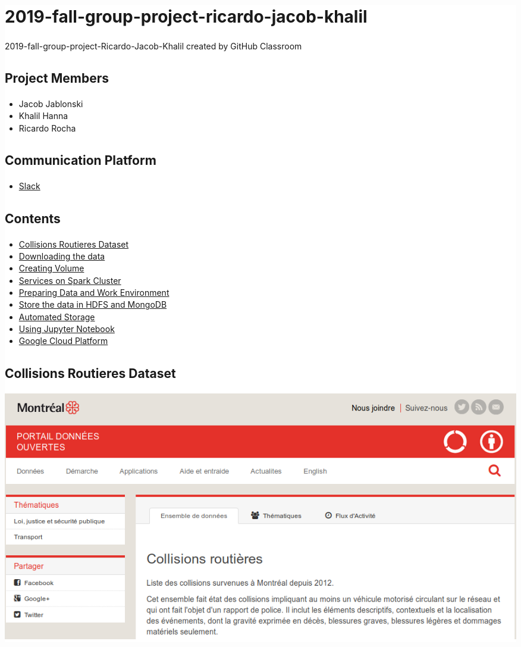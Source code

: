 # 2019-fall-group-project-ricardo-jacob-khalil

2019-fall-group-project-Ricardo-Jacob-Khalil created by GitHub Classroom


## Project Members
  - Jacob Jablonski
  - Khalil Hanna
  - Ricardo Rocha

  
## Communication Platform
  - [Slack](https://app.slack.com/client/THRKMGT55/GPHGQ9SH0)
  
## Contents
- [Collisions Routieres Dataset](#Collisions-Routieres-Dataset)
- [Downloading the data](#Fetching-the-data-and-download-it-into-volume-using-an-image)
- [Creating Volume](#Creating-Volume)
- [Services on Spark Cluster](#Services-on-Spark-Cluster)
- [Preparing Data and Work Environment](#Preparing-Data-and-Work-Environment)
- [Store the data in HDFS and MongoDB](#Store-the-data-in-HDFS-and-MongoDB)
- [Automated Storage](#Automated-Storage)
- [Using Jupyter Notebook](#Using-Jupyter-Notebook)
- [Google Cloud Platform](#Google-Cloud-Platform)

## Collisions Routieres Dataset

![pic](./screenshots/Collisions_Routieres_Montreal.png)
